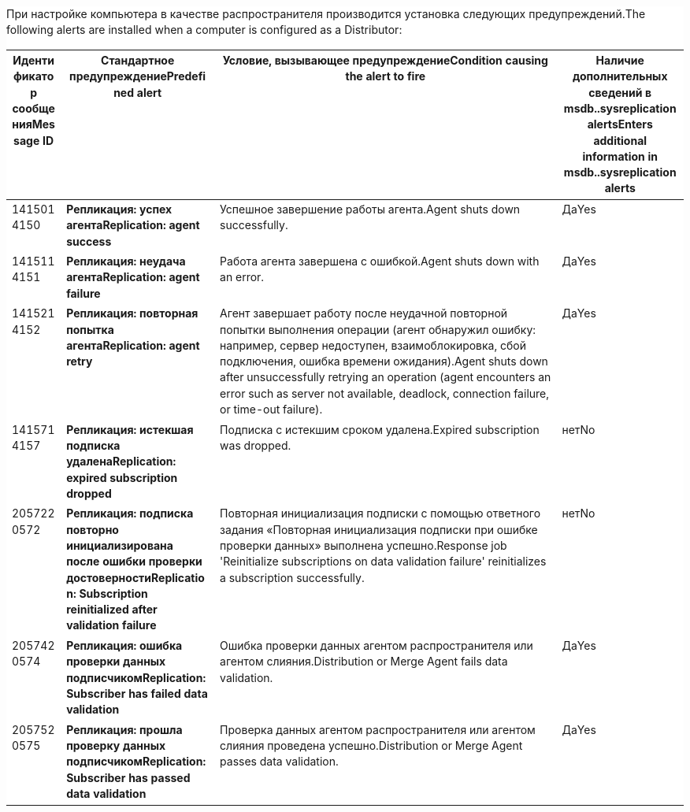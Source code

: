  <span data-ttu-id="99fdd-108">При настройке компьютера в качестве распространителя производится установка следующих предупреждений.</span><span class="sxs-lookup"><span data-stu-id="99fdd-108">The following alerts are installed when a computer is configured as a Distributor:</span></span>  
  
|<span data-ttu-id="99fdd-109">Идентификатор сообщения</span><span class="sxs-lookup"><span data-stu-id="99fdd-109">Message ID</span></span>|<span data-ttu-id="99fdd-110">Стандартное предупреждение</span><span class="sxs-lookup"><span data-stu-id="99fdd-110">Predefined alert</span></span>|<span data-ttu-id="99fdd-111">Условие, вызывающее предупреждение</span><span class="sxs-lookup"><span data-stu-id="99fdd-111">Condition causing the alert to fire</span></span>|<span data-ttu-id="99fdd-112">Наличие дополнительных сведений в msdb..sysreplicationalerts</span><span class="sxs-lookup"><span data-stu-id="99fdd-112">Enters additional information in msdb..sysreplicationalerts</span></span>|  
|----------------|----------------------|-----------------------------------------|-----------------------------------------------------------------|  
|<span data-ttu-id="99fdd-113">14150</span><span class="sxs-lookup"><span data-stu-id="99fdd-113">14150</span></span>|<span data-ttu-id="99fdd-114">**Репликация: успех агента**</span><span class="sxs-lookup"><span data-stu-id="99fdd-114">**Replication: agent success**</span></span>|<span data-ttu-id="99fdd-115">Успешное завершение работы агента.</span><span class="sxs-lookup"><span data-stu-id="99fdd-115">Agent shuts down successfully.</span></span>|<span data-ttu-id="99fdd-116">Да</span><span class="sxs-lookup"><span data-stu-id="99fdd-116">Yes</span></span>|  
|<span data-ttu-id="99fdd-117">14151</span><span class="sxs-lookup"><span data-stu-id="99fdd-117">14151</span></span>|<span data-ttu-id="99fdd-118">**Репликация: неудача агента**</span><span class="sxs-lookup"><span data-stu-id="99fdd-118">**Replication: agent failure**</span></span>|<span data-ttu-id="99fdd-119">Работа агента завершена с ошибкой.</span><span class="sxs-lookup"><span data-stu-id="99fdd-119">Agent shuts down with an error.</span></span>|<span data-ttu-id="99fdd-120">Да</span><span class="sxs-lookup"><span data-stu-id="99fdd-120">Yes</span></span>|  
|<span data-ttu-id="99fdd-121">14152</span><span class="sxs-lookup"><span data-stu-id="99fdd-121">14152</span></span>|<span data-ttu-id="99fdd-122">**Репликация: повторная попытка агента**</span><span class="sxs-lookup"><span data-stu-id="99fdd-122">**Replication: agent retry**</span></span>|<span data-ttu-id="99fdd-123">Агент завершает работу после неудачной повторной попытки выполнения операции (агент обнаружил ошибку: например, сервер недоступен, взаимоблокировка, сбой подключения, ошибка времени ожидания).</span><span class="sxs-lookup"><span data-stu-id="99fdd-123">Agent shuts down after unsuccessfully retrying an operation (agent encounters an error such as server not available, deadlock, connection failure, or time-out failure).</span></span>|<span data-ttu-id="99fdd-124">Да</span><span class="sxs-lookup"><span data-stu-id="99fdd-124">Yes</span></span>|  
|<span data-ttu-id="99fdd-125">14157</span><span class="sxs-lookup"><span data-stu-id="99fdd-125">14157</span></span>|<span data-ttu-id="99fdd-126">**Репликация: истекшая подписка удалена**</span><span class="sxs-lookup"><span data-stu-id="99fdd-126">**Replication: expired subscription dropped**</span></span>|<span data-ttu-id="99fdd-127">Подписка с истекшим сроком удалена.</span><span class="sxs-lookup"><span data-stu-id="99fdd-127">Expired subscription was dropped.</span></span>|<span data-ttu-id="99fdd-128">нет</span><span class="sxs-lookup"><span data-stu-id="99fdd-128">No</span></span>|  
|<span data-ttu-id="99fdd-129">20572</span><span class="sxs-lookup"><span data-stu-id="99fdd-129">20572</span></span>|<span data-ttu-id="99fdd-130">**Репликация: подписка повторно инициализирована после ошибки проверки достоверности**</span><span class="sxs-lookup"><span data-stu-id="99fdd-130">**Replication: Subscription reinitialized after validation failure**</span></span>|<span data-ttu-id="99fdd-131">Повторная инициализация подписки с помощью ответного задания «Повторная инициализация подписки при ошибке проверки данных» выполнена успешно.</span><span class="sxs-lookup"><span data-stu-id="99fdd-131">Response job 'Reinitialize subscriptions on data validation failure' reinitializes a subscription successfully.</span></span>|<span data-ttu-id="99fdd-132">нет</span><span class="sxs-lookup"><span data-stu-id="99fdd-132">No</span></span>|  
|<span data-ttu-id="99fdd-133">20574</span><span class="sxs-lookup"><span data-stu-id="99fdd-133">20574</span></span>|<span data-ttu-id="99fdd-134">**Репликация: ошибка проверки данных подписчиком**</span><span class="sxs-lookup"><span data-stu-id="99fdd-134">**Replication: Subscriber has failed data validation**</span></span>|<span data-ttu-id="99fdd-135">Ошибка проверки данных агентом распространителя или агентом слияния.</span><span class="sxs-lookup"><span data-stu-id="99fdd-135">Distribution or Merge Agent fails data validation.</span></span>|<span data-ttu-id="99fdd-136">Да</span><span class="sxs-lookup"><span data-stu-id="99fdd-136">Yes</span></span>|  
|<span data-ttu-id="99fdd-137">20575</span><span class="sxs-lookup"><span data-stu-id="99fdd-137">20575</span></span>|<span data-ttu-id="99fdd-138">**Репликация: прошла проверку данных подписчиком**</span><span class="sxs-lookup"><span data-stu-id="99fdd-138">**Replication: Subscriber has passed data validation**</span></span>|<span data-ttu-id="99fdd-139">Проверка данных агентом распространителя или агентом слияния проведена успешно.</span><span class="sxs-lookup"><span data-stu-id="99fdd-139">Distribution or Merge Agent passes data validation.</span></span>|<span data-ttu-id="99fdd-140">Да</span><span class="sxs-lookup"><span data-stu-id="99fdd-140">Yes</span></span>|  
